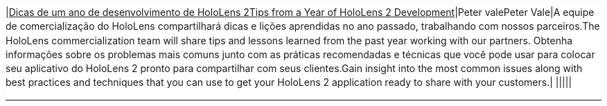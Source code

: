 |[<span data-ttu-id="d9a30-193">Dicas de um ano de desenvolvimento de HoloLens 2</span><span class="sxs-lookup"><span data-stu-id="d9a30-193">Tips from a Year of HoloLens 2 Development</span></span>](https://channel9.msdn.com/Shows/Docs-Mixed-Reality/Tips-from-a-Year-of-HoloLens-2-Development)|<span data-ttu-id="d9a30-194">Peter vale</span><span class="sxs-lookup"><span data-stu-id="d9a30-194">Peter Vale</span></span>|<span data-ttu-id="d9a30-195">A equipe de comercialização do HoloLens compartilhará dicas e lições aprendidas no ano passado, trabalhando com nossos parceiros.</span><span class="sxs-lookup"><span data-stu-id="d9a30-195">The HoloLens commercialization team will share tips and lessons learned from the past year working with our partners.</span></span>  <span data-ttu-id="d9a30-196">Obtenha informações sobre os problemas mais comuns junto com as práticas recomendadas e técnicas que você pode usar para colocar seu aplicativo do HoloLens 2 pronto para compartilhar com seus clientes.</span><span class="sxs-lookup"><span data-stu-id="d9a30-196">Gain insight into the most common issues along with best practices and techniques that you can use to get your HoloLens 2 application ready to share with your customers.</span></span>|
|||||

--- 
